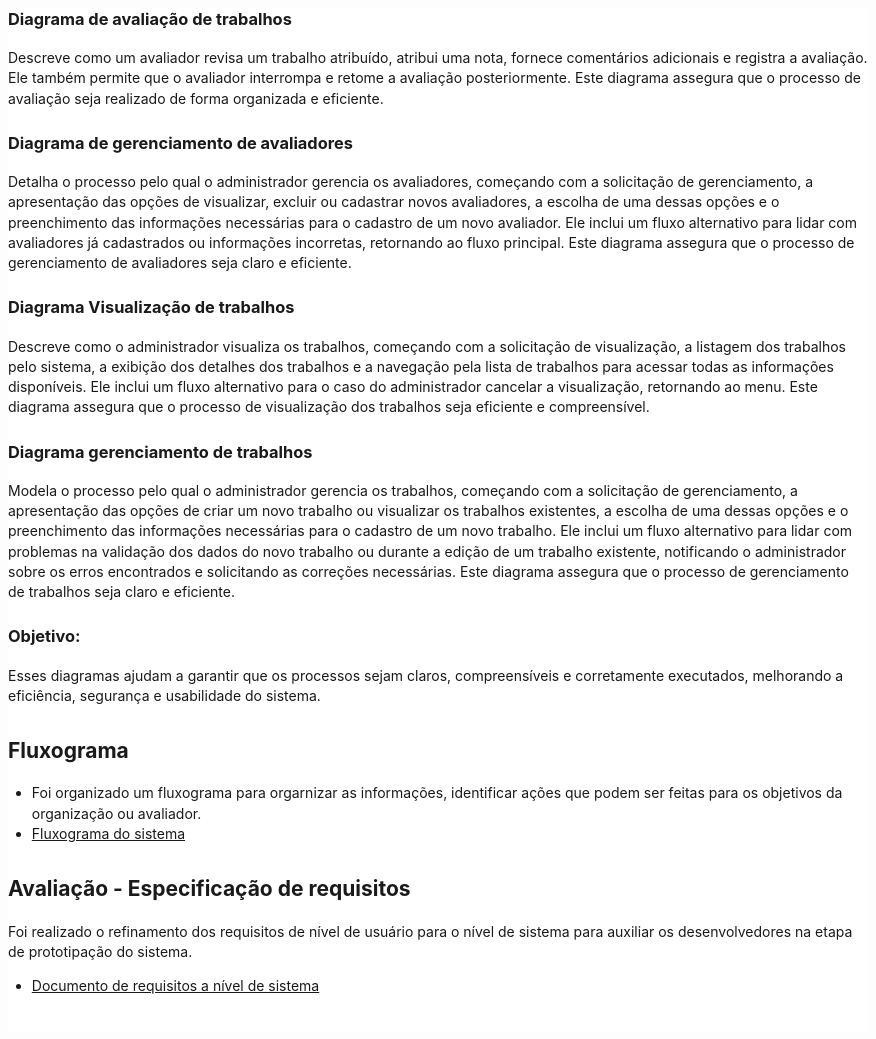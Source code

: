 ### Diagrama de avaliação de trabalhos
Descreve como um avaliador revisa um trabalho atribuído, atribui uma nota, fornece comentários adicionais e registra a avaliação. Ele também permite que o avaliador interrompa e retome a avaliação posteriormente. Este diagrama assegura que o processo de avaliação seja realizado de forma organizada e eficiente.

### Diagrama de gerenciamento de avaliadores 
Detalha o processo pelo qual o administrador gerencia os avaliadores, começando com a solicitação de gerenciamento, a apresentação das opções de visualizar, excluir ou cadastrar novos avaliadores, a escolha de uma dessas opções e o preenchimento das informações necessárias para o cadastro de um novo avaliador. Ele inclui um fluxo alternativo para lidar com avaliadores já cadastrados ou informações incorretas, retornando ao fluxo principal. Este diagrama assegura que o processo de gerenciamento de avaliadores seja claro e eficiente.

### Diagrama Visualização de trabalhos 
Descreve como o administrador visualiza os trabalhos, começando com a solicitação de visualização, a listagem dos trabalhos pelo sistema, a exibição dos detalhes dos trabalhos e a navegação pela lista de trabalhos para acessar todas as informações disponíveis. Ele inclui um fluxo alternativo para o caso do administrador cancelar a visualização, retornando ao menu. Este diagrama assegura que o processo de visualização dos trabalhos seja eficiente e compreensível.

### Diagrama gerenciamento de trabalhos 
Modela o processo pelo qual o administrador gerencia os trabalhos, começando com a solicitação de gerenciamento, a apresentação das opções de criar um novo trabalho ou visualizar os trabalhos existentes, a escolha de uma dessas opções e o preenchimento das informações necessárias para o cadastro de um novo trabalho. Ele inclui um fluxo alternativo para lidar com problemas na validação dos dados do novo trabalho ou durante a edição de um trabalho existente, notificando o administrador sobre os erros encontrados e solicitando as correções necessárias. Este diagrama assegura que o processo de gerenciamento de trabalhos seja claro e eficiente.

### Objetivo:
Esses diagramas ajudam a garantir que os processos sejam claros, compreensíveis e corretamente executados, melhorando a eficiência, segurança e usabilidade do sistema.
<br>



## Fluxograma
- Foi organizado um fluxograma para orgarnizar as informações, identificar ações que podem ser feitas para os objetivos da organização ou avaliador.
- [Fluxograma do sistema](https://drive.google.com/file/d/1n8rzIqqmWy4uYPwh4GzWloxJ3DBx3u-o/view?usp=sharing) <br>

## Avaliação - Especificação de requisitos 
Foi realizado o refinamento dos requisitos de nível de usuário para o nível de sistema para auxiliar os desenvolvedores na etapa de prototipação do sistema.

- [Documento de requisitos a nível de sistema](Processos/Sprint_3/Requisitos_do_Sistema_para_o_Projeto_SIMPAC.pdf)
<br>
